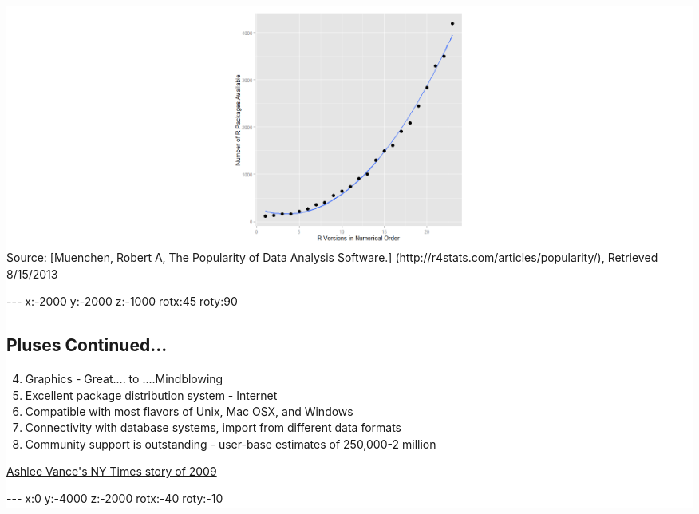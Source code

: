 <center><img src="assets/img/fig_10_cran1.png" alt="http://r4stats.com/2013/03/19/r-2012-growth-exceeds-sas-all-time-total/" title= "http://r4stats.com/2013/03/19/r-2012-growth-exceeds-sas-all-time-total/" width= "400" height = "300" ></center>
<supersub> Source: [Muenchen, Robert A, The Popularity of Data Analysis Software.] (http://r4stats.com/articles/popularity/), Retrieved 8/15/2013

---  x:-2000 y:-2000 z:-1000 rotx:45 roty:90 

## Pluses Continued...

4. Graphics - Great.... to ....Mindblowing<br>
5. Excellent package distribution system - Internet<br>
6. Compatible with most flavors of Unix, Mac OSX, and Windows<br>
7. Connectivity with database systems, import from different data formats<br>
8. Community support is outstanding - user-base estimates of 250,000-2 million<br>

<supersub> <a href= "http://www.nytimes.com/2009/01/07/technology/business-computing/07program.html" target= "_blank"> Ashlee Vance's NY Times story of 2009</a></small>


---  x:0 y:-4000 z:-2000 rotx:-40 roty:-10  
